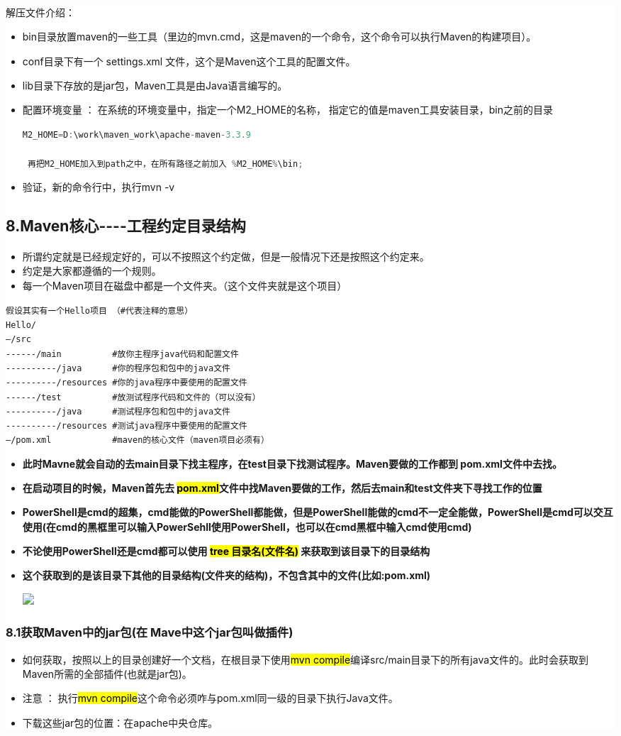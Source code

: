   解压文件介绍：

  - bin目录放置maven的一些工具（里边的mvn.cmd，这是maven的一个命令，这个命令可以执行Maven的构建项目）。
  - conf目录下有一个 settings.xml 文件，这个是Maven这个工具的配置文件。
  - lib目录下存放的是jar包，Maven工具是由Java语言编写的。

- 配置环境变量 ：
  在系统的环境变量中，指定一个M2_HOME的名称， 指定它的值是maven工具安装目录，bin之前的目录

  ```java
  M2_HOME=D:\work\maven_work\apache-maven-3.3.9
  
   再把M2_HOME加入到path之中，在所有路径之前加入 %M2_HOME%\bin;
  ```

- 验证，新的命令行中，执行mvn -v

## 8.Maven核心----工程约定目录结构

- 所谓约定就是已经规定好的，可以不按照这个约定做，但是一般情况下还是按照这个约定来。
- 约定是大家都遵循的一个规则。
- 每一个Maven项目在磁盘中都是一个文件夹。（这个文件夹就是这个项目）

```
假设其实有一个Hello项目 （#代表注释的意思）
Hello/
—/src
------/main          #放你主程序java代码和配置文件
----------/java      #你的程序包和包中的java文件
----------/resources #你的java程序中要使用的配置文件
------/test          #放测试程序代码和文件的（可以没有）
----------/java      #测试程序包和包中的java文件
----------/resources #测试java程序中要使用的配置文件
—/pom.xml 			 #maven的核心文件（maven项目必须有）
```

- **此时Mavne就会自动的去main目录下找主程序，在test目录下找测试程序。Maven要做的工作都到 pom.xml文件中去找。**

- **在启动项目的时候，Maven首先去 <mark>pom.xml</mark>文件中找Maven要做的工作，然后去main和test文件夹下寻找工作的位置**

- **PowerShell是cmd的超集，cmd能做的PowerShell都能做，但是PowerShell能做的cmd不一定全能做，PowerShell是cmd可以交互使用(在cmd的黑框里可以输入PowerSehll使用PowerShell，也可以在cmd黑框中输入cmd使用cmd)**

- **不论使用PowerShell还是cmd都可以使用 <mark>tree 目录名(文件名)</mark> 来获取到该目录下的目录结构**

- **这个获取到的是该目录下其他的目录结构(文件夹的结构)，不包含其中的文件(比如:pom.xml)**

  ![](https://gitee.com/YunboCheng/imageBad/raw/master/image/20210801150206.png)

### 8.1获取Maven中的jar包(在 Mave中这个jar包叫做插件)

- 如何获取，按照以上的目录创建好一个文档，在根目录下使用<mark>mvn compile</mark>编译src/main目录下的所有java文件的。此时会获取到Maven所需的全部插件(也就是jar包)。

- 注意 ： 执行<mark>mvn compile</mark>这个命令必须咋与pom.xml同一级的目录下执行Java文件。 

- 下载这些jar包的位置：在apache中央仓库。
